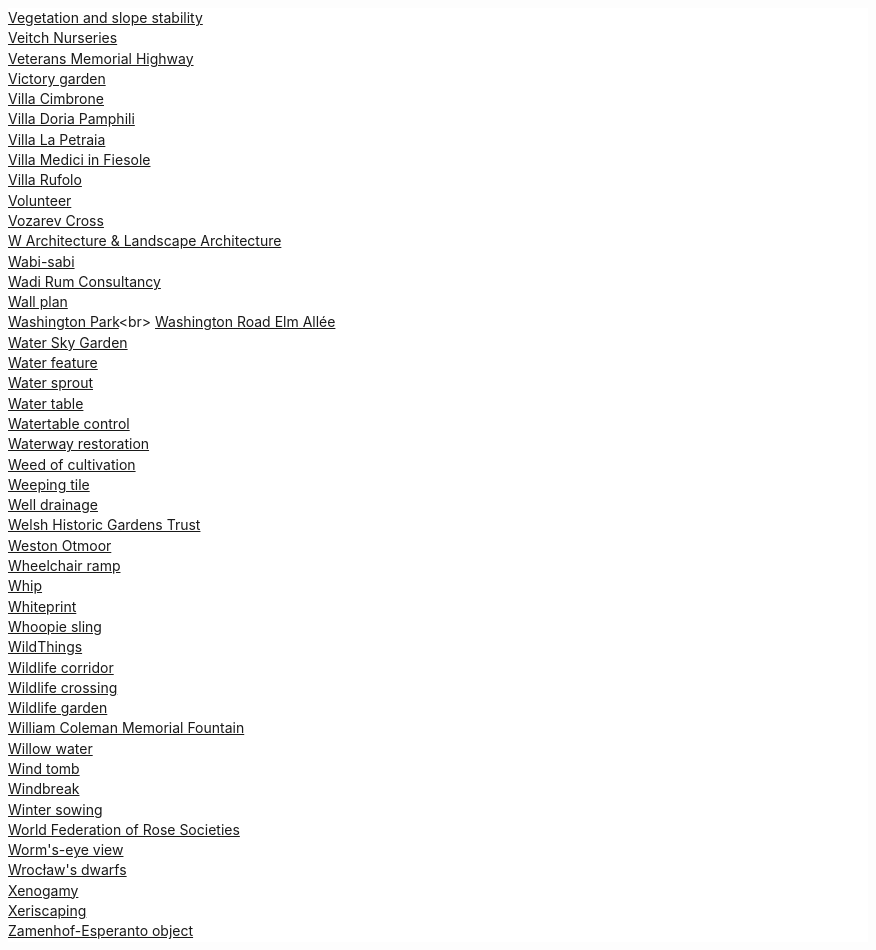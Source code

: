[Vegetation and slope stability](https://en.wikipedia.org/wiki/Vegetation_and_slope_stability)<br>
[Veitch Nurseries](https://en.wikipedia.org/wiki/Veitch_Nurseries)<br>
[Veterans Memorial Highway](https://en.wikipedia.org/wiki/Veterans_Memorial_Highway)<br>
[Victory garden](https://en.wikipedia.org/wiki/Victory_garden)<br>
[Villa Cimbrone](https://en.wikipedia.org/wiki/Villa_Cimbrone)<br>
[Villa Doria Pamphili](https://en.wikipedia.org/wiki/Villa_Doria_Pamphili)<br>
[Villa La Petraia](https://en.wikipedia.org/wiki/Villa_La_Petraia)<br>
[Villa Medici in Fiesole](https://en.wikipedia.org/wiki/Villa_Medici_in_Fiesole)<br>
[Villa Rufolo](https://en.wikipedia.org/wiki/Villa_Rufolo)<br>
[Volunteer](https://en.wikipedia.org/wiki/Volunteer_(botany))<br>
[Vozarev Cross](https://en.wikipedia.org/wiki/Vozarev_Cross)<br>
[W Architecture & Landscape Architecture](https://en.wikipedia.org/wiki/W_Architecture_&_Landscape_Architecture)<br>
[Wabi-sabi](https://en.wikipedia.org/wiki/Wabi-sabi)<br>
[Wadi Rum Consultancy](https://en.wikipedia.org/wiki/Wadi_Rum_Consultancy)<br>
[Wall plan](https://en.wikipedia.org/wiki/Wall_plan)<br>
[Washington Park](https://en.wikipedia.org/wiki/Washington_Park_(Dubuque,_Iowa))<br>
[Washington Road Elm Allée](https://en.wikipedia.org/wiki/Washington_Road_Elm_Allée)<br>
[Water Sky Garden](https://en.wikipedia.org/wiki/Water_Sky_Garden)<br>
[Water feature](https://en.wikipedia.org/wiki/Water_feature)<br>
[Water sprout](https://en.wikipedia.org/wiki/Water_sprout)<br>
[Water table](https://en.wikipedia.org/wiki/Water_table_(architecture))<br>
[Watertable control](https://en.wikipedia.org/wiki/Watertable_control)<br>
[Waterway restoration](https://en.wikipedia.org/wiki/Waterway_restoration)<br>
[Weed of cultivation](https://en.wikipedia.org/wiki/Weed_of_cultivation)<br>
[Weeping tile](https://en.wikipedia.org/wiki/Weeping_tile)<br>
[Well drainage](https://en.wikipedia.org/wiki/Well_drainage)<br>
[Welsh Historic Gardens Trust](https://en.wikipedia.org/wiki/Welsh_Historic_Gardens_Trust)<br>
[Weston Otmoor](https://en.wikipedia.org/wiki/Weston_Otmoor)<br>
[Wheelchair ramp](https://en.wikipedia.org/wiki/Wheelchair_ramp)<br>
[Whip](https://en.wikipedia.org/wiki/Whip_(tree))<br>
[Whiteprint](https://en.wikipedia.org/wiki/Whiteprint)<br>
[Whoopie sling](https://en.wikipedia.org/wiki/Whoopie_sling)<br>
[WildThings](https://en.wikipedia.org/wiki/WildThings)<br>
[Wildlife corridor](https://en.wikipedia.org/wiki/Wildlife_corridor)<br>
[Wildlife crossing](https://en.wikipedia.org/wiki/Wildlife_crossing)<br>
[Wildlife garden](https://en.wikipedia.org/wiki/Wildlife_garden)<br>
[William Coleman Memorial Fountain](https://en.wikipedia.org/wiki/William_Coleman_Memorial_Fountain)<br>
[Willow water](https://en.wikipedia.org/wiki/Willow_water)<br>
[Wind tomb](https://en.wikipedia.org/wiki/Wind_tomb)<br>
[Windbreak](https://en.wikipedia.org/wiki/Windbreak)<br>
[Winter sowing](https://en.wikipedia.org/wiki/Winter_sowing)<br>
[World Federation of Rose Societies](https://en.wikipedia.org/wiki/World_Federation_of_Rose_Societies)<br>
[Worm's-eye view](https://en.wikipedia.org/wiki/Worm's-eye_view)<br>
[Wrocław's dwarfs](https://en.wikipedia.org/wiki/Wrocław's_dwarfs)<br>
[Xenogamy](https://en.wikipedia.org/wiki/Xenogamy)<br>
[Xeriscaping](https://en.wikipedia.org/wiki/Xeriscaping)<br>
[Zamenhof-Esperanto object](https://en.wikipedia.org/wiki/Zamenhof-Esperanto_object)<br>
